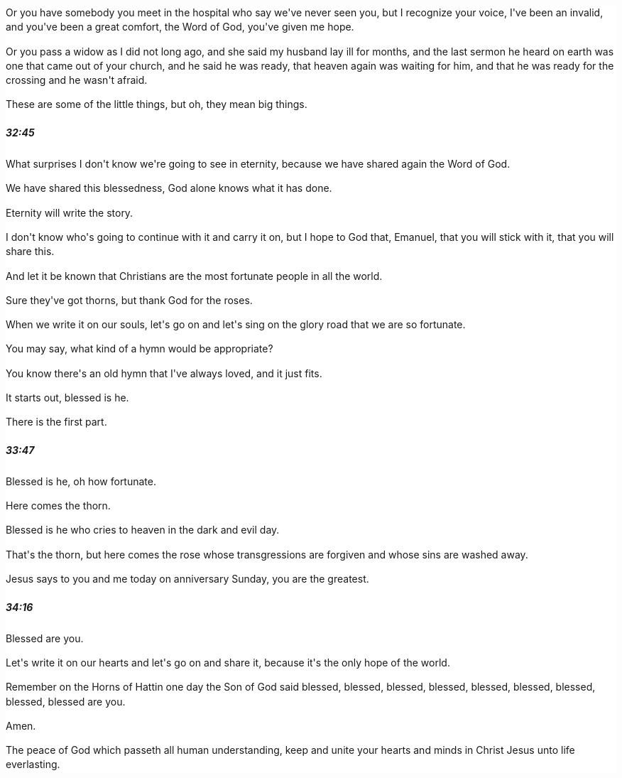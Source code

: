 Or you have somebody you meet in the hospital who say we've never seen you, but I recognize your voice, I've been an invalid, and you've been a great comfort, the Word of God, you've given me hope.

Or you pass a widow as I did not long ago, and she said my husband lay ill for months, and the last sermon he heard on earth was one that came out of your church, and he said he was ready, that heaven again was waiting for him, and that he was ready for the crossing and he wasn't afraid.

These are some of the little things, but oh, they mean big things.

##### 32:45

What surprises I don't know we're going to see in eternity, because we have shared again the Word of God.

We have shared this blessedness, God alone knows what it has done.

Eternity will write the story.

I don't know who's going to continue with it and carry it on, but I hope to God that, Emanuel, that you will stick with it, that you will share this.

And let it be known that Christians are the most fortunate people in all the world.

Sure they've got thorns, but thank God for the roses.

When we write it on our souls, let's go on and let's sing on the glory road that we are so fortunate.

You may say, what kind of a hymn would be appropriate?

You know there's an old hymn that I've always loved, and it just fits.

It starts out, blessed is he.

There is the first part.

##### 33:47

Blessed is he, oh how fortunate.

Here comes the thorn.

Blessed is he who cries to heaven in the dark and evil day.

That's the thorn, but here comes the rose whose transgressions are forgiven and whose sins are washed away.

Jesus says to you and me today on anniversary Sunday, you are the greatest.

##### 34:16

Blessed are you.

Let's write it on our hearts and let's go on and share it, because it's the only hope of the world.

Remember on the Horns of Hattin one day the Son of God said blessed, blessed, blessed, blessed, blessed, blessed, blessed, blessed, blessed are you.

Amen.

The peace of God which passeth all human understanding, keep and unite your hearts and minds in Christ Jesus unto life everlasting.

